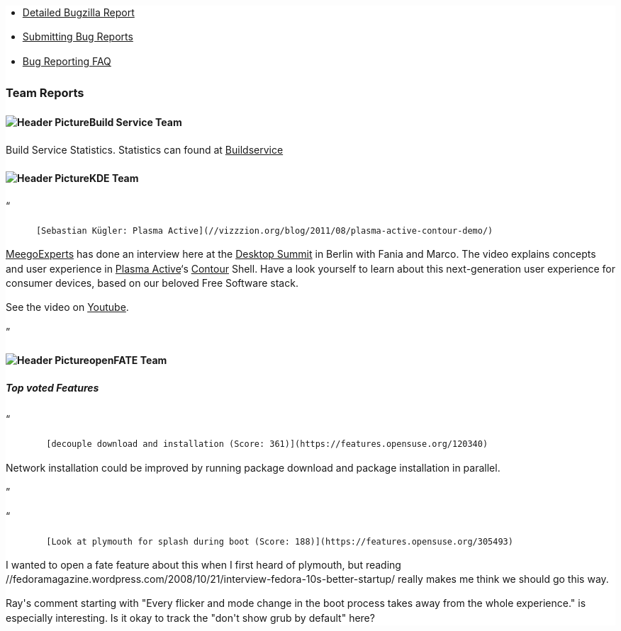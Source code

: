   * [Detailed Bugzilla Report](//tinyurl.com/392jnb)

  * [Submitting Bug Reports](//en.opensuse.org/openSUSE:Submitting_bug_reports)

  * [Bug Reporting FAQ](//en.opensuse.org/openSUSE:Bug_reporting_FAQ)

### Team Reports

#### ![Header Picture](//saigkill.homelinux.net/images/OWN-oxygen-Build-Service.png)Build Service Team

Build Service Statistics. Statistics can found at [Buildservice](//build.opensuse.org)

#### ![Header Picture](//saigkill.homelinux.net/images/Kde-logo.jpg)KDE Team

“


          [Sebastian Kügler: Plasma Active](//vizzzion.org/blog/2011/08/plasma-active-contour-demo/)
        

[MeegoExperts](//www.meegoexperts.com/2011/08/video-demo-contour-running-plasma-active-meego-desktop-summit/) has done an interview here at the [Desktop Summit](//vizzzion.org/blog/2011/08/plasma-active-contour-demo/) in Berlin with Fania and Marco. The video explains concepts and user
          experience in [Plasma Active](//community.kde.org/Plasma/Active)‘s [Contour](//community.kde.org/Plasma/Active/Contour) Shell. Have a look yourself to learn about this next-generation user
          experience for consumer devices, based on our beloved Free Software stack.

See the video on [Youtube](//www.youtube.com/watch?v=n_aCSetmdL8).

”

#### ![Header Picture](//saigkill.homelinux.net/images/Logo-fate.png)openFATE Team

##### Top voted Features

“


            [decouple download and installation (Score: 361)](https://features.opensuse.org/120340)
          

Network installation could be improved by running package download and package
            installation in parallel.

”

“


            [Look at plymouth for splash during boot (Score: 188)](https://features.opensuse.org/305493)
          

I wanted to open a fate feature about this when I first heard of plymouth, but
            reading
            //fedoramagazine.wordpress.com/2008/10/21/interview-fedora-10s-better-startup/
            really makes me think we should go this way.

Ray's comment starting with "Every flicker and mode change in the boot
            process takes away from the whole experience." is especially interesting. Is it
            okay to track the "don't show grub by default" here?
